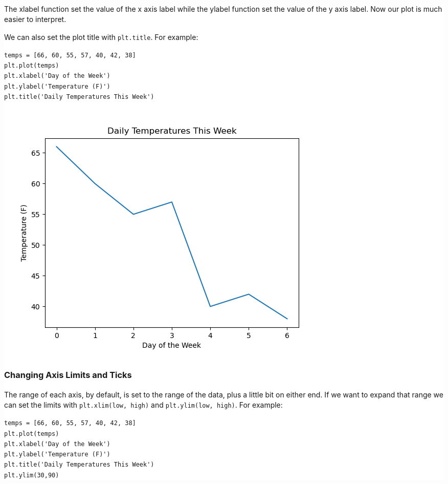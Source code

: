 The xlabel function set the value of the x axis label while the ylabel function set the value of the y axis label. Now our plot is much easier to interpret.

We can also set the plot title with `plt.title`. For example:

```
temps = [66, 60, 55, 57, 40, 42, 38]
plt.plot(temps)
plt.xlabel('Day of the Week')
plt.ylabel('Temperature (F)')
plt.title('Daily Temperatures This Week')
```

![plot1](../assets/images/plot5.png)

### Changing Axis Limits and Ticks

The range of each axis, by default, is set to the range of the data, plus a little bit on either end. If we want to expand that range we can set the limits with `plt.xlim(low, high)` and `plt.ylim(low, high)`. For example:

```
temps = [66, 60, 55, 57, 40, 42, 38]
plt.plot(temps)
plt.xlabel('Day of the Week')
plt.ylabel('Temperature (F)')
plt.title('Daily Temperatures This Week')
plt.ylim(30,90)
```
